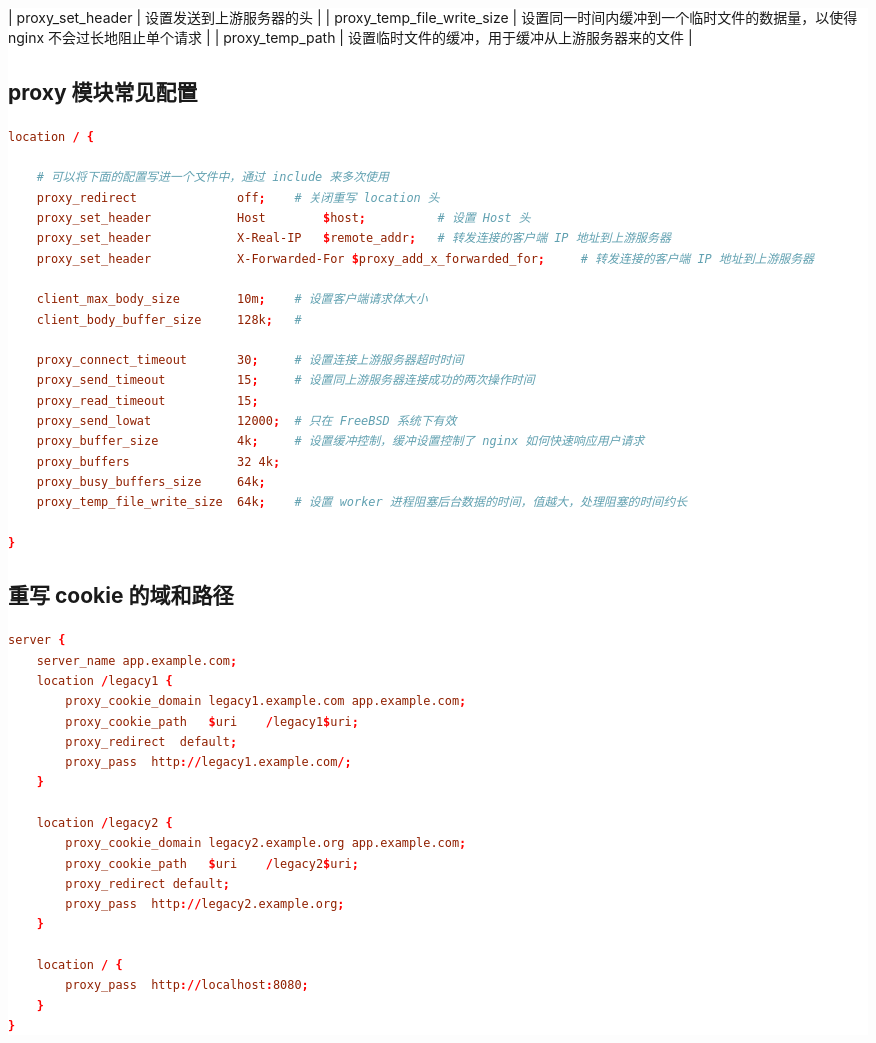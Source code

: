 | proxy_set_header               | 设置发送到上游服务器的头                                                             |
| proxy_temp_file_write_size     | 设置同一时间内缓冲到一个临时文件的数据量，以使得 nginx 不会过长地阻止单个请求        |
| proxy_temp_path                | 设置临时文件的缓冲，用于缓冲从上游服务器来的文件                                     |

## proxy 模块常见配置

```conf
location / {

    # 可以将下面的配置写进一个文件中，通过 include 来多次使用
    proxy_redirect              off;    # 关闭重写 location 头
    proxy_set_header            Host        $host;          # 设置 Host 头
    proxy_set_header            X-Real-IP   $remote_addr;   # 转发连接的客户端 IP 地址到上游服务器
    proxy_set_header            X-Forwarded-For $proxy_add_x_forwarded_for;     # 转发连接的客户端 IP 地址到上游服务器
    
    client_max_body_size        10m;    # 设置客户端请求体大小
    client_body_buffer_size     128k;   # 
    
    proxy_connect_timeout       30;     # 设置连接上游服务器超时时间
    proxy_send_timeout          15;     # 设置同上游服务器连接成功的两次操作时间
    proxy_read_timeout          15;
    proxy_send_lowat            12000;  # 只在 FreeBSD 系统下有效
    proxy_buffer_size           4k;     # 设置缓冲控制，缓冲设置控制了 nginx 如何快速响应用户请求
    proxy_buffers               32 4k;
    proxy_busy_buffers_size     64k;
    proxy_temp_file_write_size  64k;    # 设置 worker 进程阻塞后台数据的时间，值越大，处理阻塞的时间约长

}
```

## 重写 cookie 的域和路径
```conf
server {
    server_name app.example.com;
    location /legacy1 {
        proxy_cookie_domain legacy1.example.com app.example.com;
        proxy_cookie_path   $uri    /legacy1$uri;
        proxy_redirect  default;
        proxy_pass  http://legacy1.example.com/;
    }

    location /legacy2 {
        proxy_cookie_domain legacy2.example.org app.example.com;
        proxy_cookie_path   $uri    /legacy2$uri;
        proxy_redirect default;
        proxy_pass  http://legacy2.example.org;
    }

    location / {
        proxy_pass  http://localhost:8080;
    }
}
```
